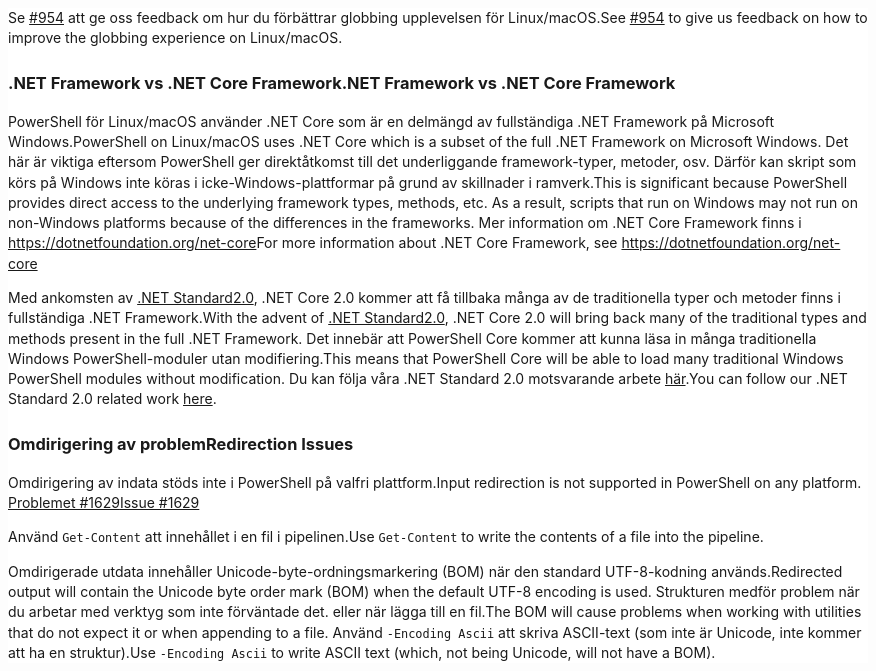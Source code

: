 <span data-ttu-id="e8c58-141">Se [#954](https://github.com/PowerShell/PowerShell/issues/954) att ge oss feedback om hur du förbättrar globbing upplevelsen för Linux/macOS.</span><span class="sxs-lookup"><span data-stu-id="e8c58-141">See [#954](https://github.com/PowerShell/PowerShell/issues/954) to give us feedback on how to improve the globbing experience on Linux/macOS.</span></span>

### <a name="net-framework-vs-net-core-framework"></a><span data-ttu-id="e8c58-142">.NET Framework vs .NET Core Framework</span><span class="sxs-lookup"><span data-stu-id="e8c58-142">.NET Framework vs .NET Core Framework</span></span>

<span data-ttu-id="e8c58-143">PowerShell för Linux/macOS använder .NET Core som är en delmängd av fullständiga .NET Framework på Microsoft Windows.</span><span class="sxs-lookup"><span data-stu-id="e8c58-143">PowerShell on Linux/macOS uses .NET Core which is a subset of the full .NET Framework on Microsoft Windows.</span></span> <span data-ttu-id="e8c58-144">Det här är viktiga eftersom PowerShell ger direktåtkomst till det underliggande framework-typer, metoder, osv. Därför kan skript som körs på Windows inte köras i icke-Windows-plattformar på grund av skillnader i ramverk.</span><span class="sxs-lookup"><span data-stu-id="e8c58-144">This is significant because PowerShell provides direct access to the underlying framework types, methods, etc. As a result, scripts that run on Windows may not run on non-Windows platforms because of the differences in the frameworks.</span></span> <span data-ttu-id="e8c58-145">Mer information om .NET Core Framework finns i <https://dotnetfoundation.org/net-core></span><span class="sxs-lookup"><span data-stu-id="e8c58-145">For more information about .NET Core Framework, see <https://dotnetfoundation.org/net-core></span></span>

<span data-ttu-id="e8c58-146">Med ankomsten av [.NET Standard2.0](https://blogs.msdn.microsoft.com/dotnet/2016/09/26/introducing-net-standard/), .NET Core 2.0 kommer att få tillbaka många av de traditionella typer och metoder finns i fullständiga .NET Framework.</span><span class="sxs-lookup"><span data-stu-id="e8c58-146">With the advent of [.NET Standard2.0](https://blogs.msdn.microsoft.com/dotnet/2016/09/26/introducing-net-standard/), .NET Core 2.0 will bring back many of the traditional types and methods present in the full .NET Framework.</span></span> <span data-ttu-id="e8c58-147">Det innebär att PowerShell Core kommer att kunna läsa in många traditionella Windows PowerShell-moduler utan modifiering.</span><span class="sxs-lookup"><span data-stu-id="e8c58-147">This means that PowerShell Core will be able to load many traditional Windows PowerShell modules without modification.</span></span> <span data-ttu-id="e8c58-148">Du kan följa våra .NET Standard 2.0 motsvarande arbete [här](https://github.com/PowerShell/PowerShell/projects/4).</span><span class="sxs-lookup"><span data-stu-id="e8c58-148">You can follow our .NET Standard 2.0 related work [here](https://github.com/PowerShell/PowerShell/projects/4).</span></span>

### <a name="redirection-issues"></a><span data-ttu-id="e8c58-149">Omdirigering av problem</span><span class="sxs-lookup"><span data-stu-id="e8c58-149">Redirection Issues</span></span>

<span data-ttu-id="e8c58-150">Omdirigering av indata stöds inte i PowerShell på valfri plattform.</span><span class="sxs-lookup"><span data-stu-id="e8c58-150">Input redirection is not supported in PowerShell on any platform.</span></span>
[<span data-ttu-id="e8c58-151">Problemet #1629</span><span class="sxs-lookup"><span data-stu-id="e8c58-151">Issue #1629</span></span>](https://github.com/PowerShell/PowerShell/issues/1629)

<span data-ttu-id="e8c58-152">Använd `Get-Content` att innehållet i en fil i pipelinen.</span><span class="sxs-lookup"><span data-stu-id="e8c58-152">Use `Get-Content` to write the contents of a file into the pipeline.</span></span>

<span data-ttu-id="e8c58-153">Omdirigerade utdata innehåller Unicode-byte-ordningsmarkering (BOM) när den standard UTF-8-kodning används.</span><span class="sxs-lookup"><span data-stu-id="e8c58-153">Redirected output will contain the Unicode byte order mark (BOM) when the default UTF-8 encoding is used.</span></span> <span data-ttu-id="e8c58-154">Strukturen medför problem när du arbetar med verktyg som inte förväntade det. eller när lägga till en fil.</span><span class="sxs-lookup"><span data-stu-id="e8c58-154">The BOM will cause problems when working with utilities that do not expect it or when appending to a file.</span></span> <span data-ttu-id="e8c58-155">Använd `-Encoding Ascii` att skriva ASCII-text (som inte är Unicode, inte kommer att ha en struktur).</span><span class="sxs-lookup"><span data-stu-id="e8c58-155">Use `-Encoding Ascii` to write ASCII text (which, not being Unicode, will not have a BOM).</span></span>
